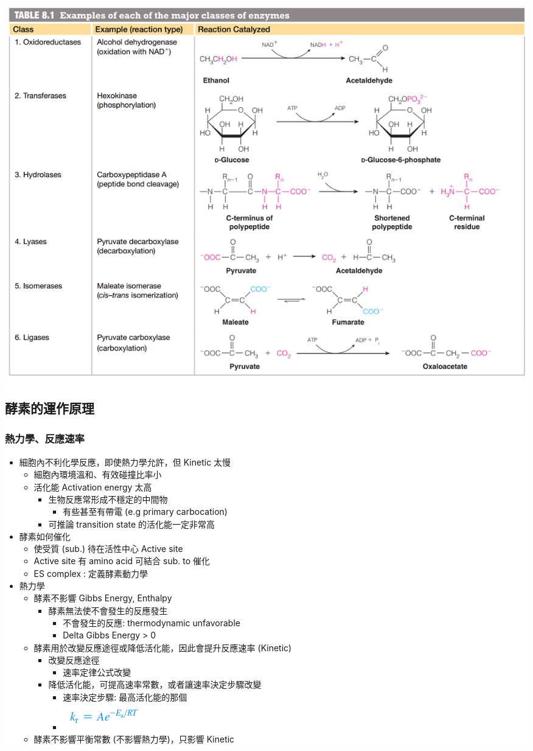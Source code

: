 ![](酵素簡介與酵素動力學.assets/02e598c2501de6c5a6cb2684f8099724.png)



## 酵素的運作原理

### 熱力學、反應速率

- 細胞內不利化學反應，即使熱力學允許，但 Kinetic 太慢
  - 細胞內環境溫和、有效碰撞比率小
  - 活化能 Activation energy 太高
    - 生物反應常形成不穩定的中間物
      - 有些甚至有帶電 (e.g primary carbocation)
    - 可推論 transition state 的活化能一定非常高
- 酵素如何催化
  - 使受質 (sub.) 待在活性中心 Active site
  - Active site 有 amino acid 可結合 sub. to 催化
  - ES complex : 定義酵素動力學
- 熱力學
  - 酵素不影響 Gibbs Energy, Enthalpy
    - 酵素無法使不會發生的反應發生
      - 不會發生的反應: thermodynamic unfavorable
      - Delta Gibbs Energy > 0
  - 酵素用於改變反應途徑或降低活化能，因此會提升反應速率 (Kinetic)
    - 改變反應途徑
      - 速率定律公式改變
    - 降低活化能，可提高速率常數，或者讓速率決定步驟改變
      - 速率決定步驟: 最高活化能的那個
      - ![](酵素簡介與酵素動力學.assets/2463e25f1d4cdf0ae46f0433c28df8db.png)
  - 酵素不影響平衡常數 (不影響熱力學)，只影響 Kinetic